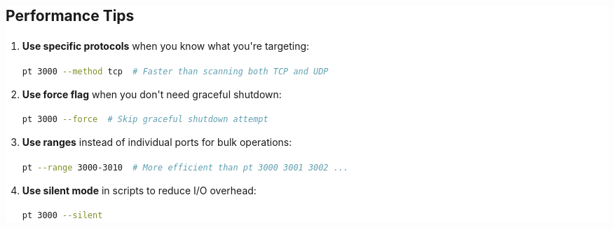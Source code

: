 ## Performance Tips

1. **Use specific protocols** when you know what you're targeting:
   ```bash
   pt 3000 --method tcp  # Faster than scanning both TCP and UDP
   ```

2. **Use force flag** when you don't need graceful shutdown:
   ```bash
   pt 3000 --force  # Skip graceful shutdown attempt
   ```

3. **Use ranges** instead of individual ports for bulk operations:
   ```bash
   pt --range 3000-3010  # More efficient than pt 3000 3001 3002 ...
   ```

4. **Use silent mode** in scripts to reduce I/O overhead:
   ```bash
   pt 3000 --silent
   ```